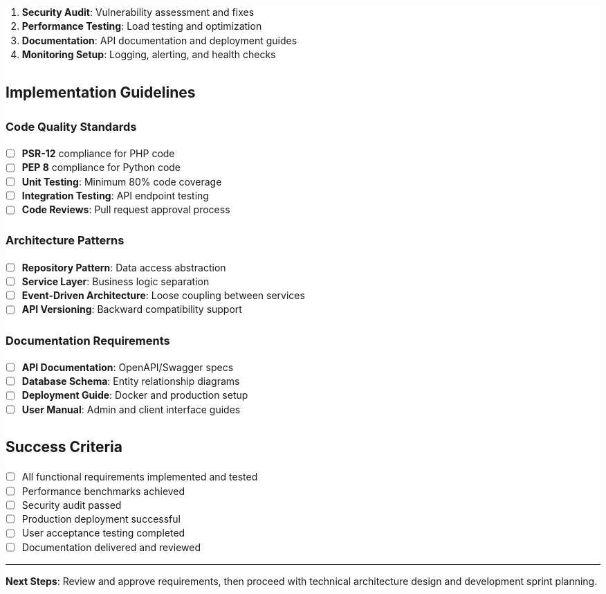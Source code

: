 1. **Security Audit**: Vulnerability assessment and fixes
2. **Performance Testing**: Load testing and optimization
3. **Documentation**: API documentation and deployment guides
4. **Monitoring Setup**: Logging, alerting, and health checks

## Implementation Guidelines

### Code Quality Standards

- [ ] **PSR-12** compliance for PHP code
- [ ] **PEP 8** compliance for Python code
- [ ] **Unit Testing**: Minimum 80% code coverage
- [ ] **Integration Testing**: API endpoint testing
- [ ] **Code Reviews**: Pull request approval process

### Architecture Patterns

- [ ] **Repository Pattern**: Data access abstraction
- [ ] **Service Layer**: Business logic separation
- [ ] **Event-Driven Architecture**: Loose coupling between services
- [ ] **API Versioning**: Backward compatibility support

### Documentation Requirements

- [ ] **API Documentation**: OpenAPI/Swagger specs
- [ ] **Database Schema**: Entity relationship diagrams
- [ ] **Deployment Guide**: Docker and production setup
- [ ] **User Manual**: Admin and client interface guides

## Success Criteria

- [ ] All functional requirements implemented and tested
- [ ] Performance benchmarks achieved
- [ ] Security audit passed
- [ ] Production deployment successful
- [ ] User acceptance testing completed
- [ ] Documentation delivered and reviewed

---

**Next Steps**: Review and approve requirements, then proceed with technical architecture design and development sprint planning.
